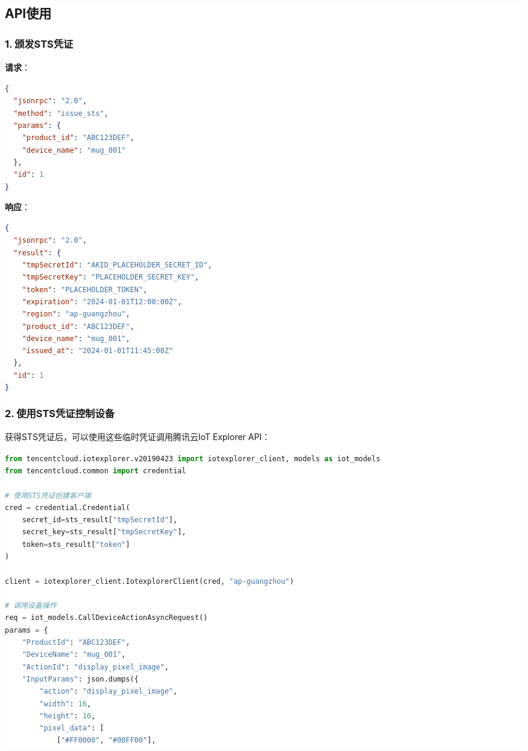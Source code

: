 
## API使用

### 1. 颁发STS凭证

**请求**：
```json
{
  "jsonrpc": "2.0",
  "method": "issue_sts",
  "params": {
    "product_id": "ABC123DEF",
    "device_name": "mug_001"
  },
  "id": 1
}
```

**响应**：
```json
{
  "jsonrpc": "2.0",
  "result": {
    "tmpSecretId": "AKID_PLACEHOLDER_SECRET_ID",
    "tmpSecretKey": "PLACEHOLDER_SECRET_KEY",
    "token": "PLACEHOLDER_TOKEN",
    "expiration": "2024-01-01T12:00:00Z",
    "region": "ap-guangzhou",
    "product_id": "ABC123DEF",
    "device_name": "mug_001",
    "issued_at": "2024-01-01T11:45:00Z"
  },
  "id": 1
}
```

### 2. 使用STS凭证控制设备

获得STS凭证后，可以使用这些临时凭证调用腾讯云IoT Explorer API：

```python
from tencentcloud.iotexplorer.v20190423 import iotexplorer_client, models as iot_models
from tencentcloud.common import credential

# 使用STS凭证创建客户端
cred = credential.Credential(
    secret_id=sts_result["tmpSecretId"],
    secret_key=sts_result["tmpSecretKey"],
    token=sts_result["token"]
)

client = iotexplorer_client.IotexplorerClient(cred, "ap-guangzhou")

# 调用设备操作
req = iot_models.CallDeviceActionAsyncRequest()
params = {
    "ProductId": "ABC123DEF",
    "DeviceName": "mug_001",
    "ActionId": "display_pixel_image",
    "InputParams": json.dumps({
        "action": "display_pixel_image",
        "width": 16,
        "height": 16,
        "pixel_data": [
            ["#FF0000", "#00FF00"],
```